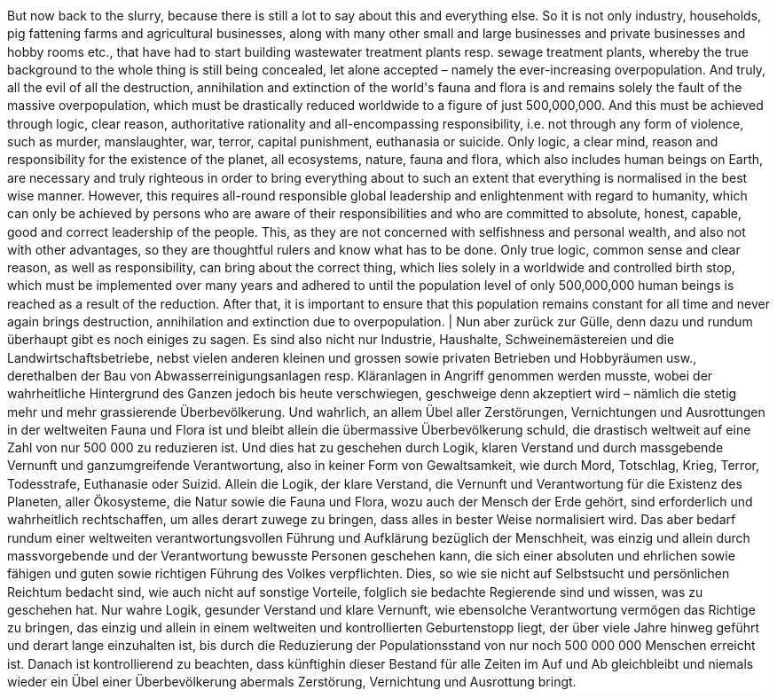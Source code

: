 But now back to the slurry, because there is still a lot to say about this and everything else. So it is not only industry, households, pig fattening farms and agricultural businesses, along with many other small and large businesses and private businesses and hobby rooms etc., that have had to start building wastewater treatment plants resp. sewage treatment plants, whereby the true background to the whole thing is still being concealed, let alone accepted – namely the ever-increasing overpopulation. And truly, all the evil of all the destruction, annihilation and extinction of the world's fauna and flora is and remains solely the fault of the massive overpopulation, which must be drastically reduced worldwide to a figure of just 500,000,000. And this must be achieved through logic, clear reason, authoritative rationality and all-encompassing responsibility, i.e. not through any form of violence, such as murder, manslaughter, war, terror, capital punishment, euthanasia or suicide. Only logic, a clear mind, reason and responsibility for the existence of the planet, all ecosystems, nature, fauna and flora, which also includes human beings on Earth, are necessary and truly righteous in order to bring everything about to such an extent that everything is normalised in the best wise manner. However, this requires all-round responsible global leadership and enlightenment with regard to humanity, which can only be achieved by persons who are aware of their responsibilities and who are committed to absolute, honest, capable, good and correct leadership of the people. This, as they are not concerned with selfishness and personal wealth, and also not with other advantages, so they are thoughtful rulers and know what has to be done. Only true logic, common sense and clear reason, as well as responsibility, can bring about the correct thing, which lies solely in a worldwide and controlled birth stop, which must be implemented over many years and adhered to until the population level of only 500,000,000 human beings is reached as a result of the reduction. After that, it is important to ensure that this population remains constant for all time and never again brings destruction, annihilation and extinction due to overpopulation.  | Nun aber zurück zur Gülle, denn dazu und rundum überhaupt gibt es noch einiges zu sagen. Es sind also nicht nur Industrie, Haushalte, Schweinemästereien und die Landwirtschaftsbetriebe, nebst vielen anderen kleinen und grossen sowie privaten Betrieben und Hobbyräumen usw., derethalben der Bau von Abwasserreinigungsanlagen resp. Kläranlagen in Angriff genommen werden musste, wobei der wahrheitliche Hintergrund des Ganzen jedoch bis heute verschwiegen, geschweige denn akzeptiert wird – nämlich die stetig mehr und mehr grassierende Überbevölkerung. Und wahrlich, an allem Übel aller Zerstörungen, Vernichtungen und Ausrottungen in der weltweiten Fauna und Flora ist und bleibt allein die übermassive Überbevölkerung schuld, die drastisch weltweit auf eine Zahl von nur 500 000 zu reduzieren ist. Und dies hat zu geschehen durch Logik, klaren Verstand und durch massgebende Vernunft und ganzumgreifende Verantwortung, also in keiner Form von Gewaltsamkeit, wie durch Mord, Totschlag, Krieg, Terror, Todesstrafe, Euthanasie oder Suizid. Allein die Logik, der klare Verstand, die Vernunft und Verantwortung für die Existenz des Planeten, aller Ökosysteme, die Natur sowie die Fauna und Flora, wozu auch der Mensch der Erde gehört, sind erforderlich und wahrheitlich rechtschaffen, um alles derart zuwege zu bringen, dass alles in bester Weise normalisiert wird. Das aber bedarf rundum einer weltweiten verantwortungsvollen Führung und Aufklärung bezüglich der Menschheit, was einzig und allein durch massvorgebende und der Verantwortung bewusste Personen geschehen kann, die sich einer absoluten und ehrlichen sowie fähigen und guten sowie richtigen Führung des Volkes verpflichten. Dies, so wie sie nicht auf Selbstsucht und persönlichen Reichtum bedacht sind, wie auch nicht auf sonstige Vorteile, folglich sie bedachte Regierende sind und wissen, was zu geschehen hat. Nur wahre Logik, gesunder Verstand und klare Vernunft, wie ebensolche Verantwortung vermögen das Richtige zu bringen, das einzig und allein in einem weltweiten und kontrollierten Geburtenstopp liegt, der über viele Jahre hinweg geführt und derart lange einzuhalten ist, bis durch die Reduzierung der Populationsstand von nur noch 500 000 000 Menschen erreicht ist. Danach ist kontrollierend zu beachten, dass künftighin dieser Bestand für alle Zeiten im Auf und Ab gleichbleibt und niemals wieder ein Übel einer Überbevölkerung abermals Zerstörung, Vernichtung und Ausrottung bringt.   